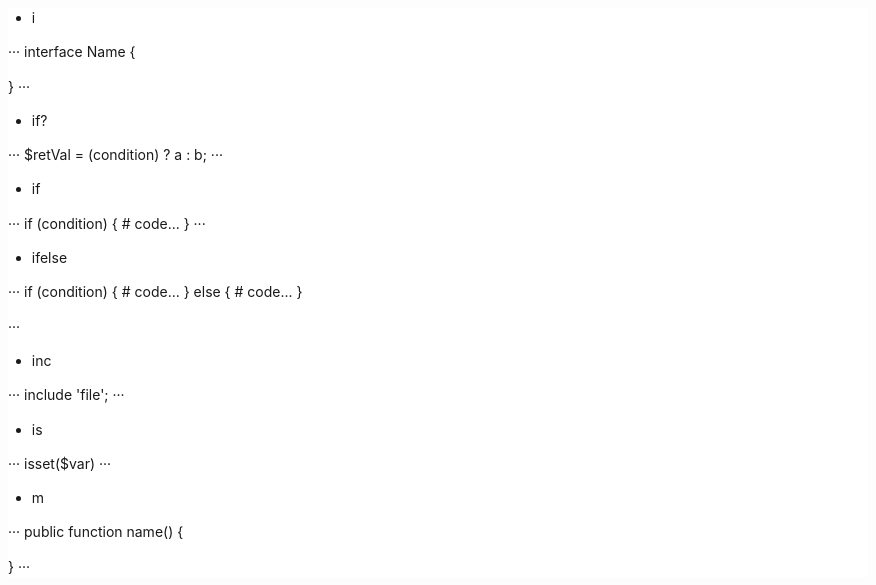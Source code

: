+ i

···
interface Name
{
    
}
···

+ if?

···
$retVal = (condition) ? a : b;
···

+ if

···
if (condition) {
	# code...
}
···

+ ifelse

···
if (condition) {
	# code...
} else {
	# code...
}

···

+ inc

···
include 'file';
···

+ is

···
isset($var)
···

+ m

···
public function name()
{
	
}
···

